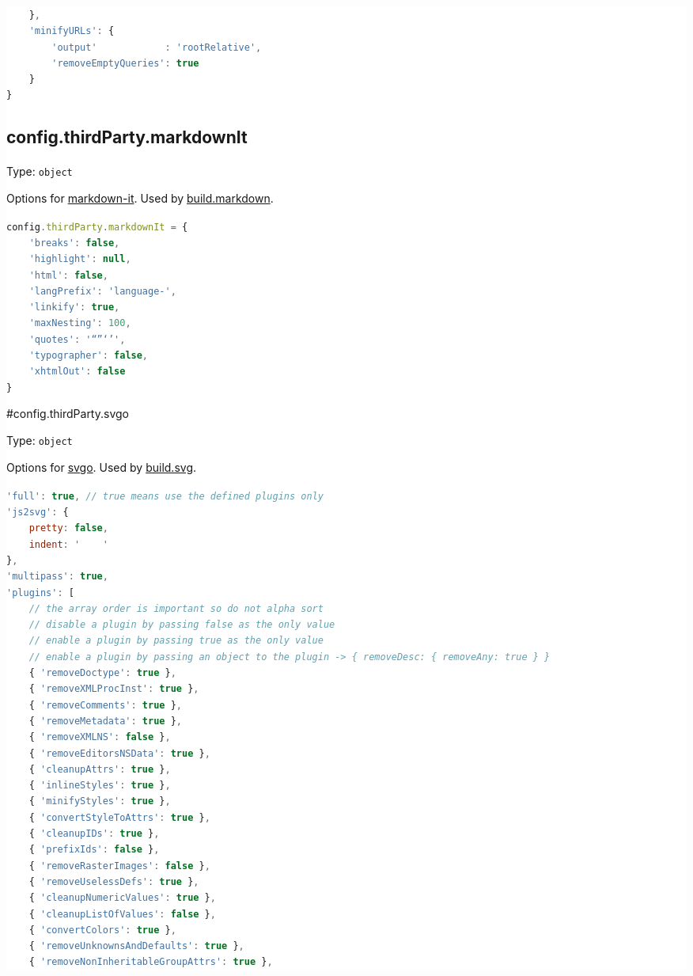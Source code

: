 ```js
    },
    'minifyURLs': {
        'output'            : 'rootRelative',
        'removeEmptyQueries': true
    }
}
```

## config.thirdParty.markdownIt

Type: `object`

Options for [markdown-it](https://www.npmjs.com/package/markdown-it). Used by [build.markdown](build.md#buildmarkdown).

```js
config.thirdParty.markdownIt = {
    'breaks': false,
    'highlight': null,
    'html': false,
    'langPrefix': 'language-',
    'linkify': true,
    'maxNesting': 100,
    'quotes': '“”‘’',
    'typographer': false,
    'xhtmlOut': false
}
```

#config.thirdParty.svgo

Type: `object`

Options for [svgo](https://www.npmjs.com/package/svgo). Used by [build.svg](build.md#buildsvg).

```js
'full': true, // true means use the defined plugins only
'js2svg': {
    pretty: false,
    indent: '    '
},
'multipass': true,
'plugins': [
    // the array order is important so do not alpha sort
    // disable a plugin by passing false as the only value
    // enable a plugin by passing true as the only value
    // enable a plugin by passing an object to the plugin -> { removeDesc: { removeAny: true } }
    { 'removeDoctype': true },
    { 'removeXMLProcInst': true },
    { 'removeComments': true },
    { 'removeMetadata': true },
    { 'removeXMLNS': false },
    { 'removeEditorsNSData': true },
    { 'cleanupAttrs': true },
    { 'inlineStyles': true },
    { 'minifyStyles': true },
    { 'convertStyleToAttrs': true },
    { 'cleanupIDs': true },
    { 'prefixIds': false },
    { 'removeRasterImages': false },
    { 'removeUselessDefs': true },
    { 'cleanupNumericValues': true },
    { 'cleanupListOfValues': false },
    { 'convertColors': true },
    { 'removeUnknownsAndDefaults': true },
    { 'removeNonInheritableGroupAttrs': true },
```